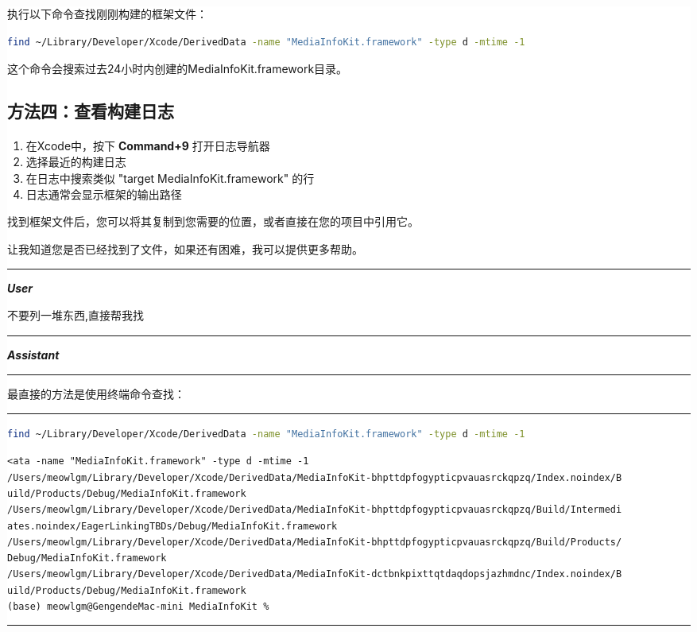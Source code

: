 执行以下命令查找刚刚构建的框架文件：

```bash
find ~/Library/Developer/Xcode/DerivedData -name "MediaInfoKit.framework" -type d -mtime -1
```

这个命令会搜索过去24小时内创建的MediaInfoKit.framework目录。

## 方法四：查看构建日志

1. 在Xcode中，按下 **Command+9** 打开日志导航器
2. 选择最近的构建日志
3. 在日志中搜索类似 "target MediaInfoKit.framework" 的行
4. 日志通常会显示框架的输出路径

找到框架文件后，您可以将其复制到您需要的位置，或者直接在您的项目中引用它。

让我知道您是否已经找到了文件，如果还有困难，我可以提供更多帮助。

---

_**User**_

不要列一堆东西,直接帮我找

---

_**Assistant**_



---

最直接的方法是使用终端命令查找：

---

```bash
find ~/Library/Developer/Xcode/DerivedData -name "MediaInfoKit.framework" -type d -mtime -1
```

```
<ata -name "MediaInfoKit.framework" -type d -mtime -1
/Users/meowlgm/Library/Developer/Xcode/DerivedData/MediaInfoKit-bhpttdpfogypticpvauasrckqpzq/Index.noindex/B
uild/Products/Debug/MediaInfoKit.framework
/Users/meowlgm/Library/Developer/Xcode/DerivedData/MediaInfoKit-bhpttdpfogypticpvauasrckqpzq/Build/Intermedi
ates.noindex/EagerLinkingTBDs/Debug/MediaInfoKit.framework
/Users/meowlgm/Library/Developer/Xcode/DerivedData/MediaInfoKit-bhpttdpfogypticpvauasrckqpzq/Build/Products/
Debug/MediaInfoKit.framework
/Users/meowlgm/Library/Developer/Xcode/DerivedData/MediaInfoKit-dctbnkpixttqtdaqdopsjazhmdnc/Index.noindex/B
uild/Products/Debug/MediaInfoKit.framework
(base) meowlgm@GengendeMac-mini MediaInfoKit %
```

---
